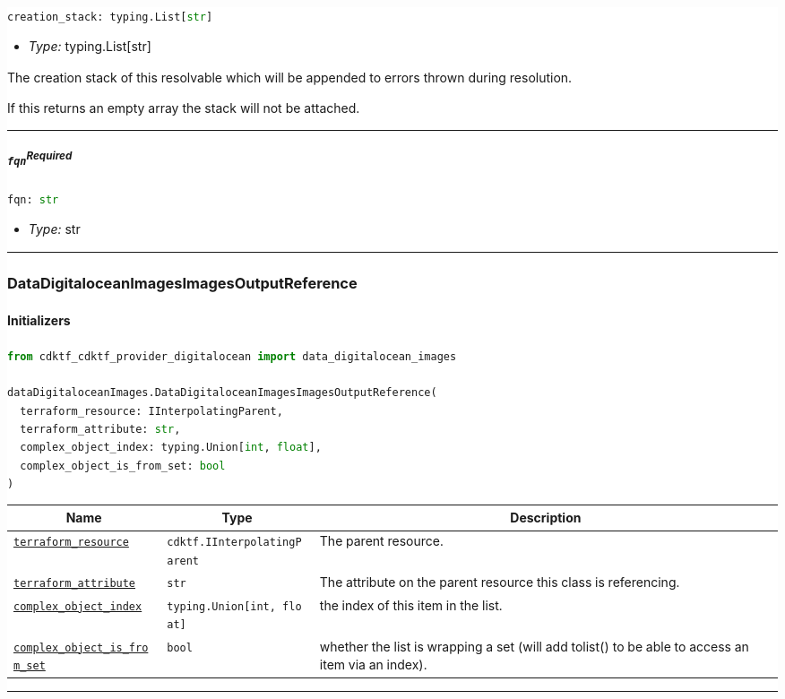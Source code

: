 ```python
creation_stack: typing.List[str]
```

- *Type:* typing.List[str]

The creation stack of this resolvable which will be appended to errors thrown during resolution.

If this returns an empty array the stack will not be attached.

---

##### `fqn`<sup>Required</sup> <a name="fqn" id="@cdktf/provider-digitalocean.dataDigitaloceanImages.DataDigitaloceanImagesImagesList.property.fqn"></a>

```python
fqn: str
```

- *Type:* str

---


### DataDigitaloceanImagesImagesOutputReference <a name="DataDigitaloceanImagesImagesOutputReference" id="@cdktf/provider-digitalocean.dataDigitaloceanImages.DataDigitaloceanImagesImagesOutputReference"></a>

#### Initializers <a name="Initializers" id="@cdktf/provider-digitalocean.dataDigitaloceanImages.DataDigitaloceanImagesImagesOutputReference.Initializer"></a>

```python
from cdktf_cdktf_provider_digitalocean import data_digitalocean_images

dataDigitaloceanImages.DataDigitaloceanImagesImagesOutputReference(
  terraform_resource: IInterpolatingParent,
  terraform_attribute: str,
  complex_object_index: typing.Union[int, float],
  complex_object_is_from_set: bool
)
```

| **Name** | **Type** | **Description** |
| --- | --- | --- |
| <code><a href="#@cdktf/provider-digitalocean.dataDigitaloceanImages.DataDigitaloceanImagesImagesOutputReference.Initializer.parameter.terraformResource">terraform_resource</a></code> | <code>cdktf.IInterpolatingParent</code> | The parent resource. |
| <code><a href="#@cdktf/provider-digitalocean.dataDigitaloceanImages.DataDigitaloceanImagesImagesOutputReference.Initializer.parameter.terraformAttribute">terraform_attribute</a></code> | <code>str</code> | The attribute on the parent resource this class is referencing. |
| <code><a href="#@cdktf/provider-digitalocean.dataDigitaloceanImages.DataDigitaloceanImagesImagesOutputReference.Initializer.parameter.complexObjectIndex">complex_object_index</a></code> | <code>typing.Union[int, float]</code> | the index of this item in the list. |
| <code><a href="#@cdktf/provider-digitalocean.dataDigitaloceanImages.DataDigitaloceanImagesImagesOutputReference.Initializer.parameter.complexObjectIsFromSet">complex_object_is_from_set</a></code> | <code>bool</code> | whether the list is wrapping a set (will add tolist() to be able to access an item via an index). |

---
